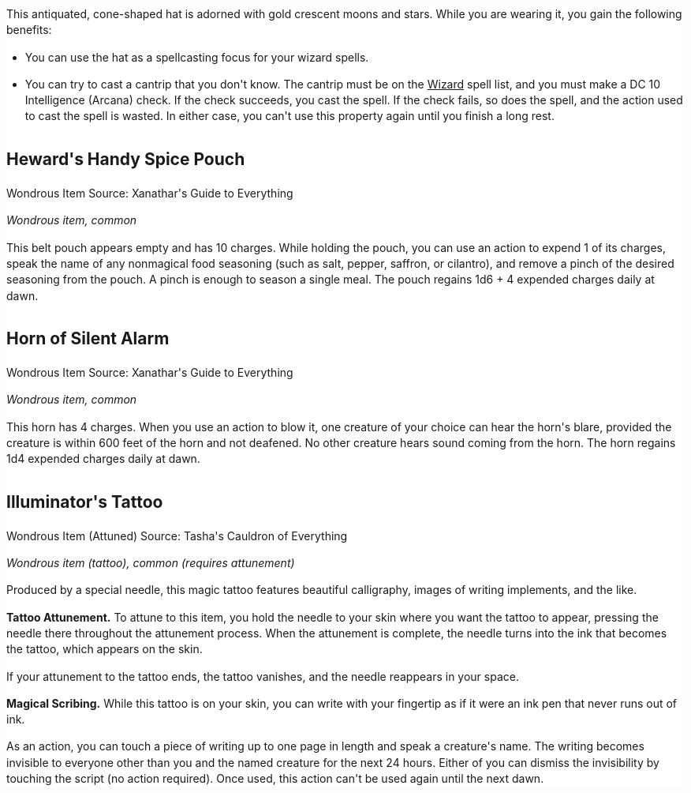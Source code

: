 This antiquated, cone-shaped hat is adorned with gold crescent moons and stars. While you are wearing it, you gain the following benefits:

* You can use the hat as a spellcasting focus for your wizard spells.

* You can try to cast a cantrip that you don't know. The cantrip must be on the [Wizard](http://dnd5e.wikidot.com/spells:wizard) spell list, and you must make a DC 10 Intelligence (Arcana) check. If the check succeeds, you cast the spell. If the check fails, so does the spell, and the action used to cast the spell is wasted. In either case, you can't use this property again until you finish a long rest.

## Heward's Handy Spice Pouch
Wondrous Item
Source: Xanathar's Guide to Everything

*Wondrous item, common*

This belt pouch appears empty and has 10 charges. While holding the pouch, you can use an action to expend 1 of its charges, speak the name of any nonmagical food seasoning (such as salt, pepper, saffron, or cilantro), and remove a pinch of the desired seasoning from the pouch. A pinch is enough to season a single meal. The pouch regains 1d6 + 4 expended charges daily at dawn.

## Horn of Silent Alarm
Wondrous Item
Source: Xanathar's Guide to Everything

*Wondrous item, common*

This horn has 4 charges. When you use an action to blow it, one creature of your choice can hear the horn's blare, provided the creature is within 600 feet of the horn and not deafened. No other creature hears sound coming from the horn. The horn regains 1d4 expended charges daily at dawn.

## Illuminator's Tattoo
Wondrous Item (Attuned)
Source: Tasha's Cauldron of Everything

*Wondrous item (tattoo), common (requires attunement)*

Produced by a special needle, this magic tattoo features beautiful calligraphy, images of writing implements, and the like.

**Tattoo Attunement.** To attune to this item, you hold the needle to your skin where you want the tattoo to appear, pressing the needle there throughout the attunement process. When the attunement is complete, the needle turns into the ink that becomes the tattoo, which appears on the skin.

If your attunement to the tattoo ends, the tattoo vanishes, and the needle reappears in your space.

**Magical Scribing.** While this tattoo is on your skin, you can write with your fingertip as if it were an ink pen that never runs out of ink.

As an action, you can touch a piece of writing up to one page in length and speak a creature's name. The writing becomes invisible to everyone other than you and the named creature for the next 24 hours. Either of you can dismiss the invisibility by touching the script (no action required). Once used, this action can't be used again until the next dawn.
